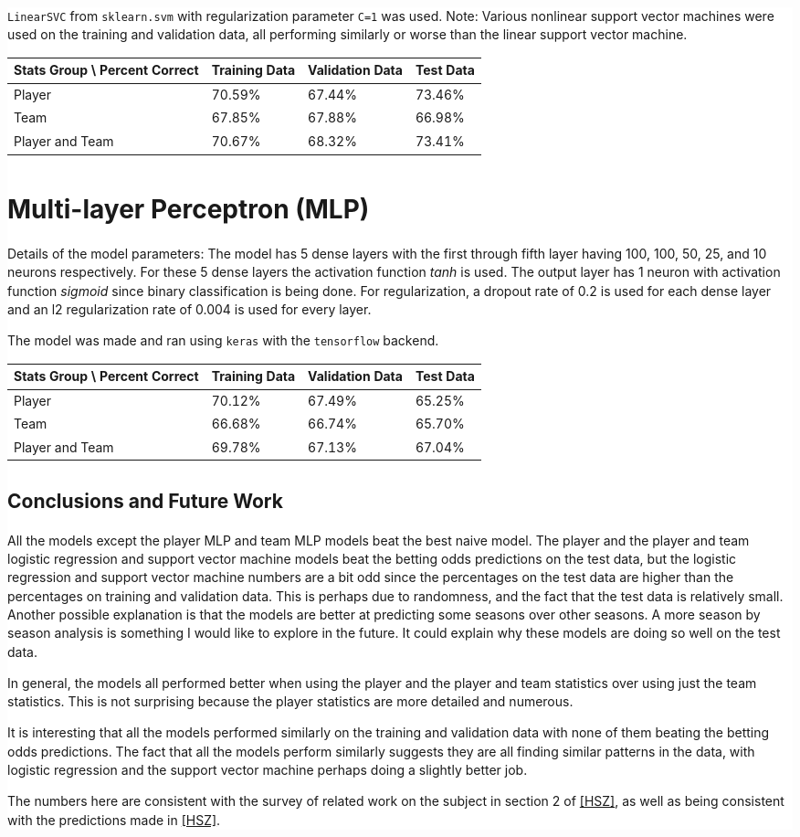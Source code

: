 ``LinearSVC`` from ``sklearn.svm`` with regularization parameter ``C=1`` was used. Note: Various nonlinear support vector machines were used on the training and validation data, all performing similarly or worse than the linear support vector machine.

|Stats Group \  Percent Correct|Training Data|Validation Data|Test Data|
|-----------|----------|----------|----------|
|Player     | 70.59% | 67.44% | 73.46% |
|Team       | 67.85% | 67.88% | 66.98% |
|Player and Team | 70.67% | 68.32% | 73.41% |

# Multi-layer Perceptron (MLP)

Details of the model parameters: The model has 5 dense layers with the first through fifth layer having 100, 100, 50, 25, and 10 neurons respectively. For these 5 dense layers the activation function *tanh* is used. The output layer has 1 neuron with activation function *sigmoid* since binary classification is being done. For regularization, a dropout rate of 0.2 is used for each dense layer and an l2 regularization rate of 0.004 is used for every layer.

The model was made and ran using ``keras`` with the ``tensorflow`` backend.

|Stats Group \  Percent Correct|Training Data|Validation Data|Test Data|
|-----------|----------|----------|----------|
|Player     | 70.12% | 67.49% | 65.25% |
|Team       | 66.68% | 66.74% | 65.70% |
|Player and Team | 69.78% | 67.13% | 67.04% |

## Conclusions and Future Work

All the models except the player MLP and team MLP models beat the best naive model. The player and the player and team logistic regression and support vector machine models beat the betting odds predictions on the test data, but the logistic regression and support vector machine numbers are a bit odd since the percentages on the test data are higher than the percentages on training and validation data. This is perhaps due to randomness, and the fact that the test data is relatively small. Another possible explanation is that the models are better at predicting some seasons over other seasons. A more season by season analysis is something I would like to explore in the future. It could explain why these models are doing so well on the test data.

In general, the models all performed better when using the player and the player and team statistics over using just the team statistics. This is not surprising because the player statistics are more detailed and numerous.

It is interesting that all the models performed similarly on the training and validation data with none of them beating the betting odds predictions. The fact that all the models perform similarly suggests they are all finding similar patterns in the data, with logistic regression and the support vector machine perhaps doing a slightly better job.

The numbers here are consistent with the survey of related work on the subject in section 2 of [[HSZ]](#HSZ), as well as being consistent with the predictions made in [[HSZ]](#HSZ).

